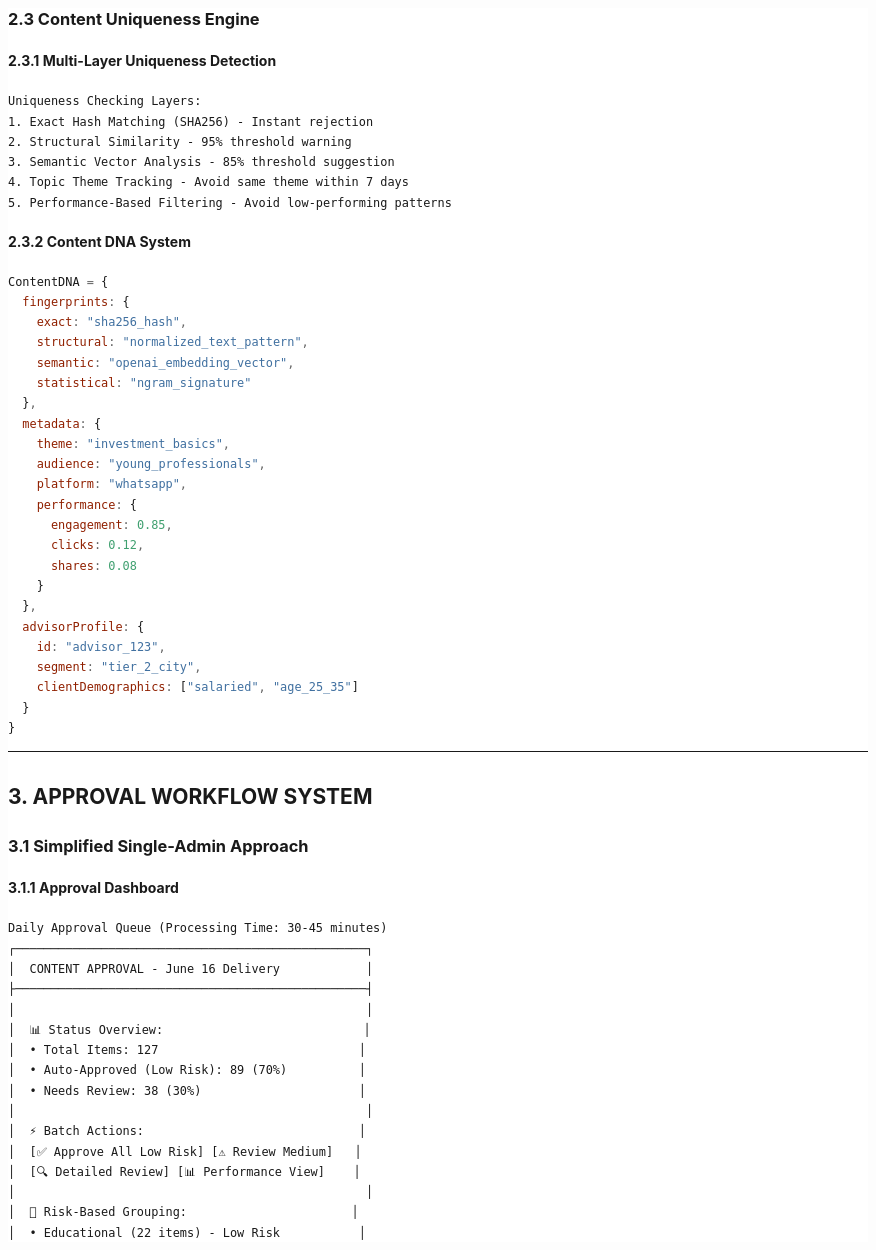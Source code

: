 ### **2.3 Content Uniqueness Engine**

#### **2.3.1 Multi-Layer Uniqueness Detection**
```
Uniqueness Checking Layers:
1. Exact Hash Matching (SHA256) - Instant rejection
2. Structural Similarity - 95% threshold warning
3. Semantic Vector Analysis - 85% threshold suggestion
4. Topic Theme Tracking - Avoid same theme within 7 days
5. Performance-Based Filtering - Avoid low-performing patterns
```

#### **2.3.2 Content DNA System**
```javascript
ContentDNA = {
  fingerprints: {
    exact: "sha256_hash",
    structural: "normalized_text_pattern",
    semantic: "openai_embedding_vector",
    statistical: "ngram_signature"
  },
  metadata: {
    theme: "investment_basics",
    audience: "young_professionals",
    platform: "whatsapp",
    performance: {
      engagement: 0.85,
      clicks: 0.12,
      shares: 0.08
    }
  },
  advisorProfile: {
    id: "advisor_123",
    segment: "tier_2_city",
    clientDemographics: ["salaried", "age_25_35"]
  }
}
```

---

## **3. APPROVAL WORKFLOW SYSTEM**

### **3.1 Simplified Single-Admin Approach**

#### **3.1.1 Approval Dashboard**
```
Daily Approval Queue (Processing Time: 30-45 minutes)
┌─────────────────────────────────────────────────┐
│  CONTENT APPROVAL - June 16 Delivery            │
├─────────────────────────────────────────────────┤
│                                                 │
│  📊 Status Overview:                            │
│  • Total Items: 127                            │
│  • Auto-Approved (Low Risk): 89 (70%)          │
│  • Needs Review: 38 (30%)                      │
│                                                 │
│  ⚡ Batch Actions:                              │
│  [✅ Approve All Low Risk] [⚠️ Review Medium]   │
│  [🔍 Detailed Review] [📊 Performance View]    │
│                                                 │
│  🎯 Risk-Based Grouping:                       │
│  • Educational (22 items) - Low Risk           │
```